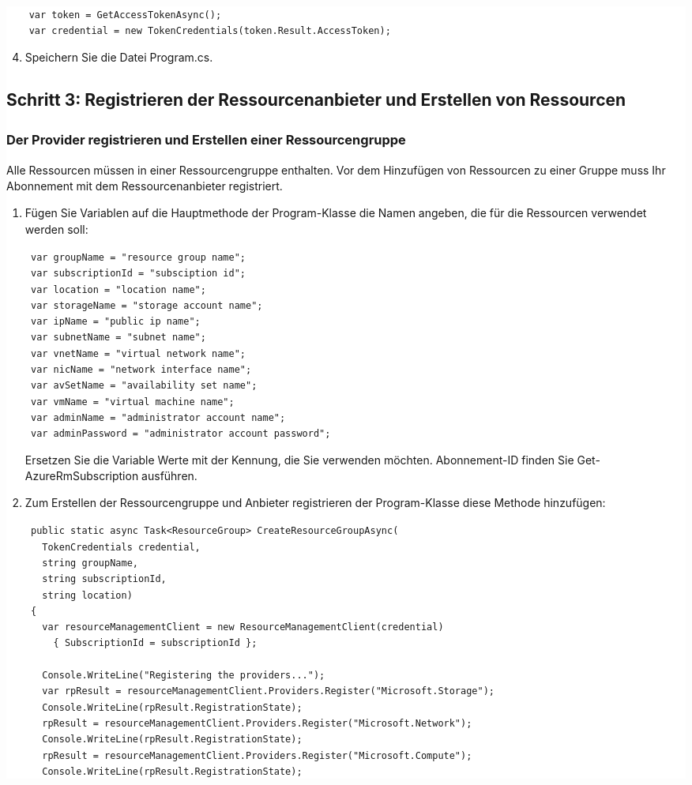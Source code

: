         var token = GetAccessTokenAsync();
        var credential = new TokenCredentials(token.Result.AccessToken);

4. Speichern Sie die Datei Program.cs.

## <a name="step-3-register-the-resource-providers-and-create-the-resources"></a>Schritt 3: Registrieren der Ressourcenanbieter und Erstellen von Ressourcen

### <a name="register-the-providers-and-create-a-resource-group"></a>Der Provider registrieren und Erstellen einer Ressourcengruppe

Alle Ressourcen müssen in einer Ressourcengruppe enthalten. Vor dem Hinzufügen von Ressourcen zu einer Gruppe muss Ihr Abonnement mit dem Ressourcenanbieter registriert.

1. Fügen Sie Variablen auf die Hauptmethode der Program-Klasse die Namen angeben, die für die Ressourcen verwendet werden soll:

        var groupName = "resource group name";
        var subscriptionId = "subsciption id";
        var location = "location name";
        var storageName = "storage account name";
        var ipName = "public ip name";
        var subnetName = "subnet name";
        var vnetName = "virtual network name";
        var nicName = "network interface name";
        var avSetName = "availability set name";
        var vmName = "virtual machine name";  
        var adminName = "administrator account name";
        var adminPassword = "administrator account password";
        
    Ersetzen Sie die Variable Werte mit der Kennung, die Sie verwenden möchten. Abonnement-ID finden Sie Get-AzureRmSubscription ausführen.

2. Zum Erstellen der Ressourcengruppe und Anbieter registrieren der Program-Klasse diese Methode hinzufügen:

        public static async Task<ResourceGroup> CreateResourceGroupAsync(
          TokenCredentials credential,
          string groupName,
          string subscriptionId,
          string location)
        {
          var resourceManagementClient = new ResourceManagementClient(credential)
            { SubscriptionId = subscriptionId };
            
          Console.WriteLine("Registering the providers...");
          var rpResult = resourceManagementClient.Providers.Register("Microsoft.Storage");
          Console.WriteLine(rpResult.RegistrationState);
          rpResult = resourceManagementClient.Providers.Register("Microsoft.Network");
          Console.WriteLine(rpResult.RegistrationState);
          rpResult = resourceManagementClient.Providers.Register("Microsoft.Compute");
          Console.WriteLine(rpResult.RegistrationState);
          